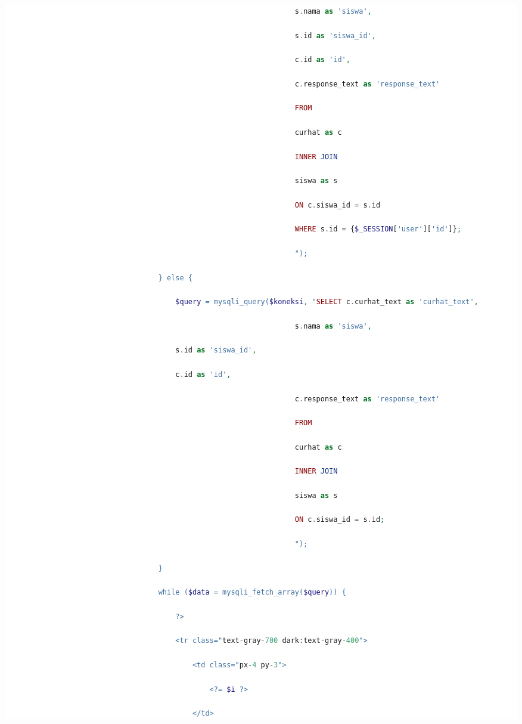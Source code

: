 ```php
                                                                    s.nama as 'siswa',

                                                                    s.id as 'siswa_id',

                                                                    c.id as 'id',

                                                                    c.response_text as 'response_text'

                                                                    FROM

                                                                    curhat as c

                                                                    INNER JOIN

                                                                    siswa as s

                                                                    ON c.siswa_id = s.id

                                                                    WHERE s.id = {$_SESSION['user']['id']};

                                                                    ");

                                    } else {

                                        $query = mysqli_query($koneksi, "SELECT c.curhat_text as 'curhat_text',

                                                                    s.nama as 'siswa',

                                        s.id as 'siswa_id',

                                        c.id as 'id',

                                                                    c.response_text as 'response_text'

                                                                    FROM

                                                                    curhat as c

                                                                    INNER JOIN

                                                                    siswa as s

                                                                    ON c.siswa_id = s.id;

                                                                    ");

                                    }

                                    while ($data = mysqli_fetch_array($query)) {

                                        ?>

                                        <tr class="text-gray-700 dark:text-gray-400">

                                            <td class="px-4 py-3">

                                                <?= $i ?>

                                            </td>
```